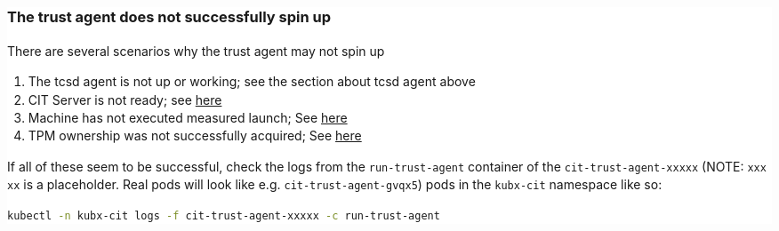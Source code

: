 ### The trust agent does not successfully spin up
There are several scenarios why the trust agent may not spin up

1. The tcsd agent is not up or working; see the section about tcsd agent above
1. CIT Server is not ready; see [here](https://github.ibm.com/alchemy-containers/armada-cit-build/wiki/CIT-Server)
1. Machine has not executed measured launch; See [here](./armada/armada-tpm-ownership.html)
1. TPM ownership was not successfully acquired; See [here](./armada/armada-tpm-ownership.html)

If all of these seem to be successful, check the logs from the `run-trust-agent` container of the `cit-trust-agent-xxxxx` (NOTE: `xxxxx` is a placeholder. Real pods will look like e.g. `cit-trust-agent-gvqx5`) pods in the `kubx-cit` namespace like so:

```bash
kubectl -n kubx-cit logs -f cit-trust-agent-xxxxx -c run-trust-agent
```

